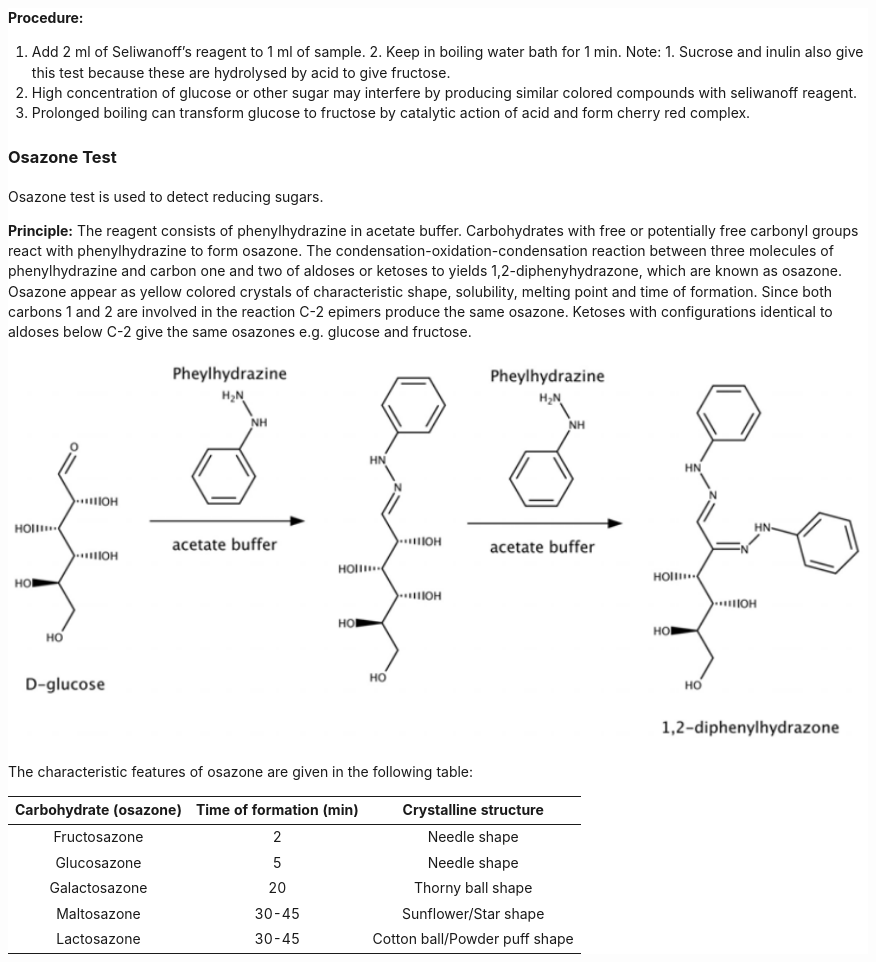 **Procedure:**

1. Add 2 ml of Seliwanoff’s reagent to 1 ml of sample. 2. Keep in boiling water bath for 1 min. Note: 1. Sucrose and inulin also give this test because these are hydrolysed by acid to give fructose.
2. High concentration of glucose or other sugar may interfere by producing similar colored compounds with seliwanoff reagent.
3. Prolonged boiling can transform glucose to fructose by catalytic action of acid and form cherry red complex.


### Osazone Test 

Osazone test is used to detect reducing sugars.

**Principle:** The reagent consists of phenylhydrazine in acetate buffer. Carbohydrates with free or potentially free carbonyl groups react with phenylhydrazine to form osazone. The condensation-oxidation-condensation reaction between three molecules of phenylhydrazine and carbon one and two of aldoses or ketoses to yields 1,2-diphenyhydrazone, which are known as osazone. Osazone appear as yellow colored crystals of characteristic shape, solubility, melting point and time of formation. Since both carbons 1 and 2 are involved in the reaction C-2 epimers produce the same osazone. Ketoses with configurations identical to aldoses below C-2 give the same osazones e.g. glucose and fructose.

![osazone reaction](osazone1.png)


The characteristic features of osazone are given in the following table:

|Carbohydrate (osazone)|Time of formation (min)|Crystalline structure|
|:----:|:----:|:---:|
|Fructosazone |2|Needle shape |
|Glucosazone |5|Needle shape|
|Galactosazone|20| Thorny ball shape |
|Maltosazone |30-45|Sunflower/Star shape|
|Lactosazone|30-45|Cotton ball/Powder puff shape|
